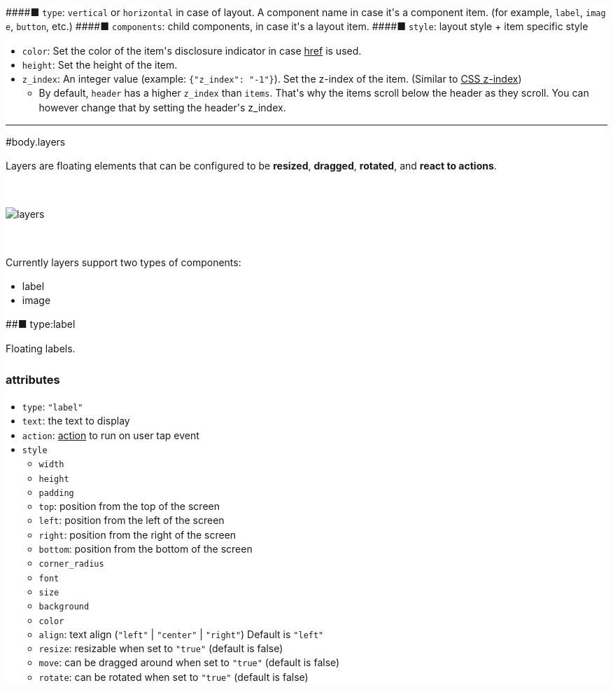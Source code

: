 ####■  `type`: `vertical` or `horizontal` in case of layout. A component name in case it's a component item. (for example, `label`, `image`, `button`, etc.)
####■  `components`: child components, in case it's a layout item.
####■  `style`: layout style + item specific style
  - `color`: Set the color of the item's disclosure indicator in case [href](href.md) is used.
  - `height`: Set the height of the item.
  - `z_index`: An integer value (example: `{"z_index": "-1"}`). Set the z-index of the item. (Similar to [CSS z-index](https://developer.mozilla.org/en-US/docs/Web/CSS/z-index))
    - By default, `header` has a higher `z_index` than `items`. That's why the items scroll below the header as they scroll. You can however change that by setting the header's z_index.

---


#body.layers

Layers are floating elements that can be configured to be **resized**, **dragged**, **rotated**, and **react to actions**.

<br>

![layers](images/layers.gif)

<br>

Currently layers support two types of components:

- label
- image

##■  type:label

Floating labels.

### attributes

  - `type`: `"label"`
  - `text`: the text to display
  - `action`: [action](actions.md) to run on user tap event
  - `style`
    - `width`
    - `height`
    - `padding`
    - `top`: position from the top of the screen
    - `left`: position from the left of the screen
    - `right`: position from the right of the screen
    - `bottom`: position from the bottom of the screen
    - `corner_radius`
    - `font`
    - `size`
    - `background`
    - `color`
    - `align`: text align (`"left"` | `"center"` | `"right"`) Default is `"left"`
    - `resize`: resizable when set to `"true"` (default is false)
    - `move`: can be dragged around when set to `"true"` (default is false)
    - `rotate`: can be rotated when set to `"true"` (default is false)
